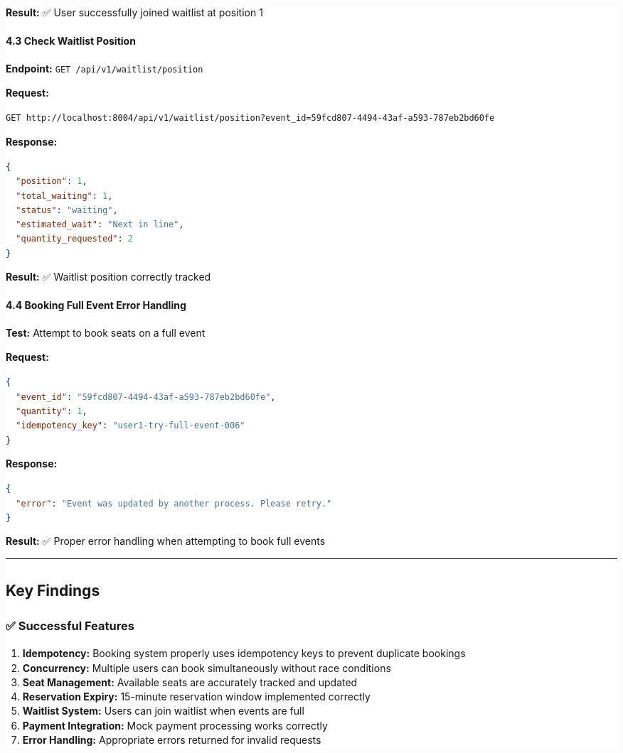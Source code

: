 **Result:** ✅ User successfully joined waitlist at position 1

#### 4.3 Check Waitlist Position
**Endpoint:** `GET /api/v1/waitlist/position`

**Request:**
```
GET http://localhost:8004/api/v1/waitlist/position?event_id=59fcd807-4494-43af-a593-787eb2bd60fe
```

**Response:**
```json
{
  "position": 1,
  "total_waiting": 1,
  "status": "waiting",
  "estimated_wait": "Next in line",
  "quantity_requested": 2
}
```

**Result:** ✅ Waitlist position correctly tracked

#### 4.4 Booking Full Event Error Handling
**Test:** Attempt to book seats on a full event

**Request:**
```json
{
  "event_id": "59fcd807-4494-43af-a593-787eb2bd60fe",
  "quantity": 1,
  "idempotency_key": "user1-try-full-event-006"
}
```

**Response:**
```json
{
  "error": "Event was updated by another process. Please retry."
}
```

**Result:** ✅ Proper error handling when attempting to book full events

---

## Key Findings

### ✅ Successful Features
1. **Idempotency:** Booking system properly uses idempotency keys to prevent duplicate bookings
2. **Concurrency:** Multiple users can book simultaneously without race conditions
3. **Seat Management:** Available seats are accurately tracked and updated
4. **Reservation Expiry:** 15-minute reservation window implemented correctly
5. **Waitlist System:** Users can join waitlist when events are full
6. **Payment Integration:** Mock payment processing works correctly
7. **Error Handling:** Appropriate errors returned for invalid requests

